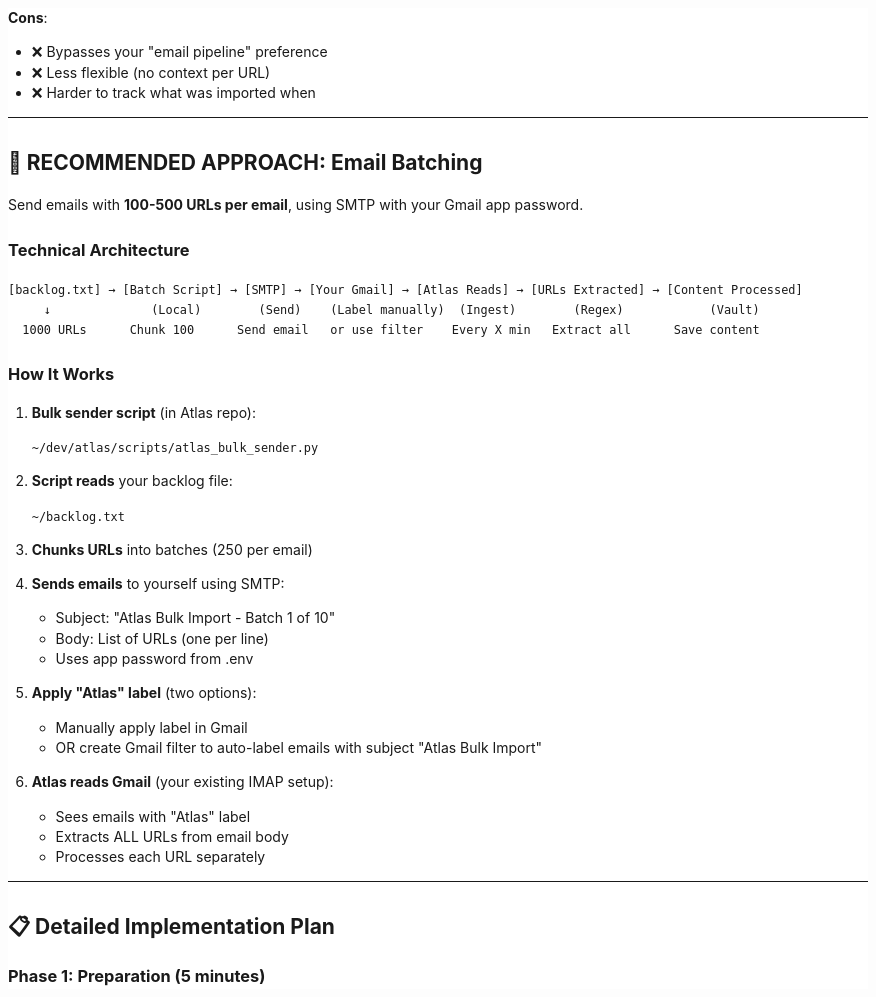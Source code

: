 **Cons**:
- ❌ Bypasses your "email pipeline" preference
- ❌ Less flexible (no context per URL)
- ❌ Harder to track what was imported when

---

## 🎯 RECOMMENDED APPROACH: Email Batching

Send emails with **100-500 URLs per email**, using SMTP with your Gmail app password.

### Technical Architecture

```
[backlog.txt] → [Batch Script] → [SMTP] → [Your Gmail] → [Atlas Reads] → [URLs Extracted] → [Content Processed]
     ↓              (Local)        (Send)    (Label manually)  (Ingest)        (Regex)            (Vault)
  1000 URLs      Chunk 100      Send email   or use filter    Every X min   Extract all      Save content
```

### How It Works

1. **Bulk sender script** (in Atlas repo):
   ```
   ~/dev/atlas/scripts/atlas_bulk_sender.py
   ```

2. **Script reads** your backlog file:
   ```
   ~/backlog.txt
   ```

3. **Chunks URLs** into batches (250 per email)

4. **Sends emails** to yourself using SMTP:
   - Subject: "Atlas Bulk Import - Batch 1 of 10"
   - Body: List of URLs (one per line)
   - Uses app password from .env

5. **Apply "Atlas" label** (two options):
   - Manually apply label in Gmail
   - OR create Gmail filter to auto-label emails with subject "Atlas Bulk Import"

6. **Atlas reads Gmail** (your existing IMAP setup):
   - Sees emails with "Atlas" label
   - Extracts ALL URLs from email body
   - Processes each URL separately

---

## 📋 Detailed Implementation Plan

### Phase 1: Preparation (5 minutes)
